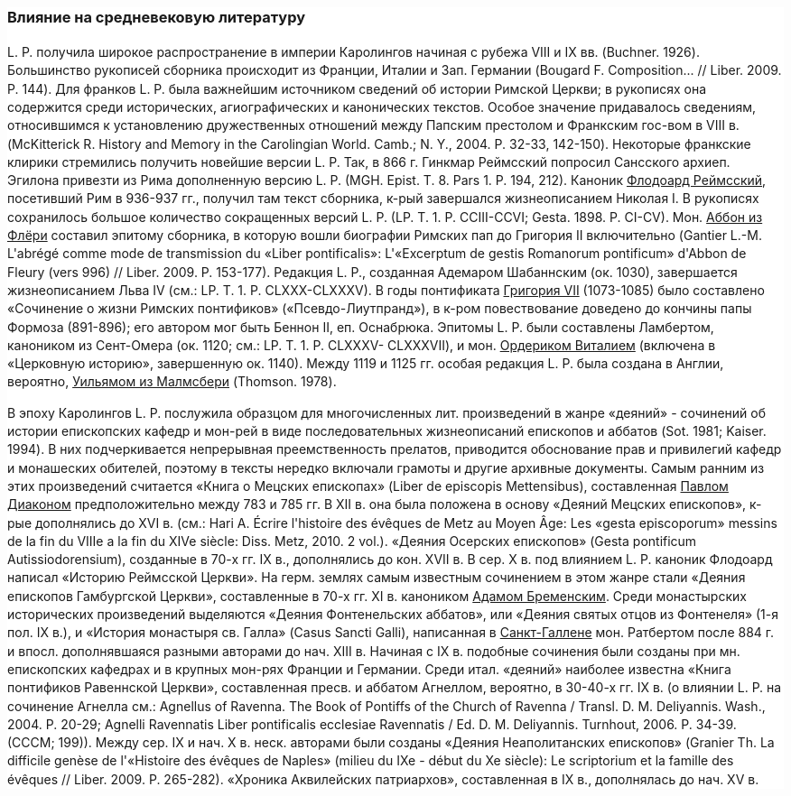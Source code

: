 ### Влияние на средневековую литературу

L. P. получила широкое распространение в империи Каролингов начиная с рубежа VIII и IX вв. (Buchner. 1926). Большинство рукописей сборника происходит из Франции, Италии и Зап. Германии (Bougard F. Composition... // Liber. 2009. P. 144). Для франков L. P. была важнейшим источником сведений об истории Римской Церкви; в рукописях она содержится среди исторических, агиографических и канонических текстов. Особое значение придавалось сведениям, относившимся к установлению дружественных отношений между Папским престолом и Франкским гос-вом в VIII в. (McKitterick R. History and Memory in the Carolingian World. Camb.; N. Y., 2004. P. 32-33, 142-150). Некоторые франкские клирики стремились получить новейшие версии L. P. Так, в 866 г. Гинкмар Реймсский попросил Сансского архиеп. Эгилона привезти из Рима дополненную версию L. P. (MGH. Epist. T. 8. Pars 1. P. 194, 212). Каноник [Флодоард Реймсский](<https://pravenc.ru/text/Флодоард Реймсский.html>), посетивший Рим в 936-937 гг., получил там текст сборника, к-рый завершался жизнеописанием Николая I. В рукописях сохранилось большое количество сокращенных версий L. P. (LP. T. 1. P. CCIII-CCVI; Gesta. 1898. P. CI-CV). Мон. [Аббон из Флёри](<https://pravenc.ru/text/Аббон из Флёри.html>) составил эпитому сборника, в которую вошли биографии Римских пап до Григория II включительно (Gantier L.-M. L'abrégé comme mode de transmission du «Liber pontificalis»: L'«Excerptum de gestis Romanorum pontificum» d'Abbon de Fleury (vers 996) // Liber. 2009. P. 153-177). Редакция L. P., созданная Адемаром Шабаннским (ок. 1030), завершается жизнеописанием Льва IV (см.: LP. T. 1. P. CLXXX-CLXXXV). В годы понтификата [Григория VII](<https://pravenc.ru/text/ГРИГОРИЙ VII.html>) (1073-1085) было составлено «Сочинение о жизни Римских понтификов» («Псевдо-Лиутпранд»), в к-ром повествование доведено до кончины папы Формоза (891-896); его автором мог быть Беннон II, еп. Оснабрюка. Эпитомы L. P. были составлены Ламбертом, каноником из Сент-Омера (ок. 1120; см.: LP. T. 1. P. CLXXXV- CLXXXVII), и мон. [Ордериком Виталием](<https://pravenc.ru/text/Ордериком Виталием.html>) (включена в «Церковную историю», завершенную ок. 1140). Между 1119 и 1125 гг. особая редакция L. P. была создана в Англии, вероятно, [Уильямом из Малмсбери](<https://pravenc.ru/text/Уильямом из Малмсбери.html>) (Thomson. 1978).

В эпоху Каролингов L. P. послужила образцом для многочисленных лит. произведений в жанре «деяний» - сочинений об истории епископских кафедр и мон-рей в виде последовательных жизнеописаний епископов и аббатов (Sot. 1981; Kaiser. 1994). В них подчеркивается непрерывная преемственность прелатов, приводится обоснование прав и привилегий кафедр и монашеских обителей, поэтому в тексты нередко включали грамоты и другие архивные документы. Самым ранним из этих произведений считается «Книга о Мецских епископах» (Liber de episcopis Mettensibus), составленная [Павлом Диаконом](<https://pravenc.ru/text/Павлом Диаконом.html>) предположительно между 783 и 785 гг. В XII в. она была положена в основу «Деяний Мецских епископов», к-рые дополнялись до XVI в. (см.: Hari A. Écrire l'histoire des évêques de Metz au Moyen Âge: Les «gesta episcoporum» messins de la fin du VIIIe а la fin du XIVe siècle: Diss. Metz, 2010. 2 vol.). «Деяния Осерских епископов» (Gesta pontificum Autissiodorensium), созданные в 70-х гг. IX в., дополнялись до кон. XVII в. В сер. X в. под влиянием L. P. каноник Флодоард написал «Историю Реймсской Церкви». На герм. землях самым известным сочинением в этом жанре стали «Деяния епископов Гамбургской Церкви», составленные в 70-х гг. XI в. каноником [Адамом Бременским](<https://pravenc.ru/text/Адамом Бременским.html>). Среди монастырских исторических произведений выделяются «Деяния Фонтенельских аббатов», или «Деяния святых отцов из Фонтенеля» (1-я пол. IX в.), и «История монастыря св. Галла» (Casus Sancti Galli), написанная в [Санкт-Галлене](https://pravenc.ru/text/Санкт-Галлене.html) мон. Ратбертом после 884 г. и впосл. дополнявшаяся разными авторами до нач. XIII в. Начиная с IX в. подобные сочинения были созданы при мн. епископских кафедрах и в крупных мон-рях Франции и Германии. Среди итал. «деяний» наиболее известна «Книга понтификов Равеннской Церкви», составленная пресв. и аббатом Агнеллом, вероятно, в 30-40-х гг. IX в. (о влиянии L. P. на сочинение Агнелла см.: Agnellus of Ravenna. The Book of Pontiffs of the Church of Ravenna / Transl. D. M. Deliyannis. Wash., 2004. P. 20-29; Agnelli Ravennatis Liber pontificalis ecclesiae Ravennatis / Ed. D. M. Deliyannis. Turnhout, 2006. P. 34-39. (CCCM; 199)). Между сер. IX и нач. X в. неск. авторами были созданы «Деяния Неаполитанских епископов» (Granier Th. La difficile genèse de l'«Histoire des évêques de Naples» (milieu du IXe - début du Xe siècle): Le scriptorium et la famille des évêques // Liber. 2009. P. 265-282). «Хроника Аквилейских патриархов», составленная в IX в., дополнялась до нач. XV в.
